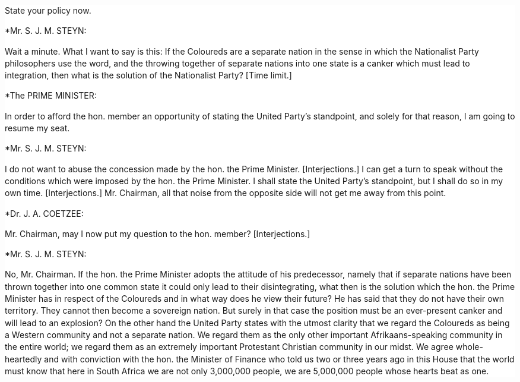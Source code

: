 <p>State your policy now.</p>

</speech>

<speech by="#steyn">

<from>*Mr. <person refersTo="hansard_za">S. J. M. STEYN</person>:</from>

<p>Wait a minute. What I want to say is this: If the Coloureds are a separate nation in the sense in which the Nationalist Party philosophers use the word, and the throwing together of separate nations into one state is a canker which must lead to integration, then what is the solution of the Nationalist Party? [Time limit.]</p>

</speech>

<speech by="#prime_minister">

<from>*The <person refersTo="hansard_za">PRIME MINISTER</person>:</from>

<p>In order to afford the hon. member an opportunity of stating the United Party&#x2019;s standpoint, and solely for that reason, I am going to resume my seat.</p>

</speech>

<speech by="#steyn">

<from>*Mr. <person refersTo="hansard_za">S. J. M. STEYN</person>:</from>

<p>I do not want to abuse the concession made by the hon. the Prime Minister. [Interjections.] I can get a turn to speak without the conditions which were imposed by the hon. the Prime Minister. I shall state the United Party&#x2019;s standpoint, but I shall do so in my own time. [Interjections.] Mr. Chairman, all that noise from the opposite side will not get me away from this point.</p>

</speech>

<speech by="#coetzee">

<from>*Dr. <person refersTo="hansard_za">J. A. COETZEE</person>:</from>

<p>Mr. Chairman, may I now put my question to the hon. member? [Interjections.]</p>

</speech>

<speech by="#steyn">

<from>*Mr. <person refersTo="hansard_za">S. J. M. STEYN</person>:</from>

<p>No, Mr. Chairman. If the hon. the Prime Minister adopts the attitude of his predecessor, namely that if separate nations have been thrown together into one common state it could only lead to their disintegrating, what then is the solution which <span class="col_2663-2664" refersTo="page_1343"/>the hon. the Prime Minister has in respect of the Coloureds and in what way does he view their future? He has said that they do not have their own territory. They cannot then become a sovereign nation. But surely in that case the position must be an ever-present canker and will lead to an explosion? On the other hand the United Party states with the utmost clarity that we regard the Coloureds as being a Western community and not a separate nation. We regard them as the only other important Afrikaans-speaking community in the entire world; we regard them as an extremely important Protestant Christian community in our midst. We agree whole-heartedly and with conviction with the hon. the Minister of Finance who told us two or three years ago in this House that the world must know that here in South Africa we are not only 3,000,000 people, we are 5,000,000 people whose hearts beat as one.</p>

